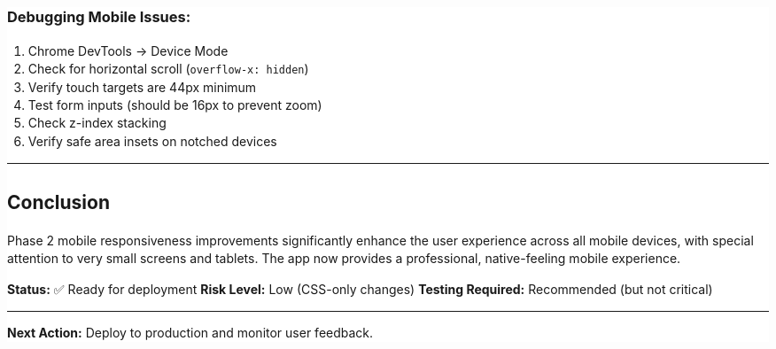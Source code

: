 ### Debugging Mobile Issues:
1. Chrome DevTools → Device Mode
2. Check for horizontal scroll (`overflow-x: hidden`)
3. Verify touch targets are 44px minimum
4. Test form inputs (should be 16px to prevent zoom)
5. Check z-index stacking
6. Verify safe area insets on notched devices

---

## Conclusion

Phase 2 mobile responsiveness improvements significantly enhance the user experience across all mobile devices, with special attention to very small screens and tablets. The app now provides a professional, native-feeling mobile experience.

**Status:** ✅ Ready for deployment
**Risk Level:** Low (CSS-only changes)
**Testing Required:** Recommended (but not critical)

---

**Next Action:** Deploy to production and monitor user feedback.
